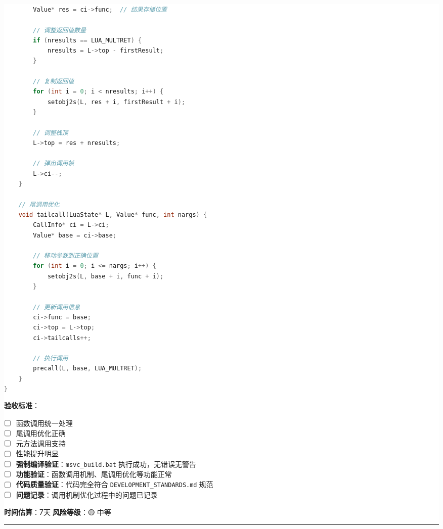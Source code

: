 ```cpp
        Value* res = ci->func;  // 结果存储位置
        
        // 调整返回值数量
        if (nresults == LUA_MULTRET) {
            nresults = L->top - firstResult;
        }
        
        // 复制返回值
        for (int i = 0; i < nresults; i++) {
            setobj2s(L, res + i, firstResult + i);
        }
        
        // 调整栈顶
        L->top = res + nresults;
        
        // 弹出调用帧
        L->ci--;
    }
    
    // 尾调用优化
    void tailcall(LuaState* L, Value* func, int nargs) {
        CallInfo* ci = L->ci;
        Value* base = ci->base;
        
        // 移动参数到正确位置
        for (int i = 0; i <= nargs; i++) {
            setobj2s(L, base + i, func + i);
        }
        
        // 更新调用信息
        ci->func = base;
        ci->top = L->top;
        ci->tailcalls++;
        
        // 执行调用
        precall(L, base, LUA_MULTRET);
    }
}
```

**验收标准**：
- [ ] 函数调用统一处理
- [ ] 尾调用优化正确
- [ ] 元方法调用支持
- [ ] 性能提升明显
- [ ] **强制编译验证**：`msvc_build.bat` 执行成功，无错误无警告
- [ ] **功能验证**：函数调用机制、尾调用优化等功能正常
- [ ] **代码质量验证**：代码完全符合 `DEVELOPMENT_STANDARDS.md` 规范
- [ ] **问题记录**：调用机制优化过程中的问题已记录

**时间估算**：7天
**风险等级**：🟡 中等

---